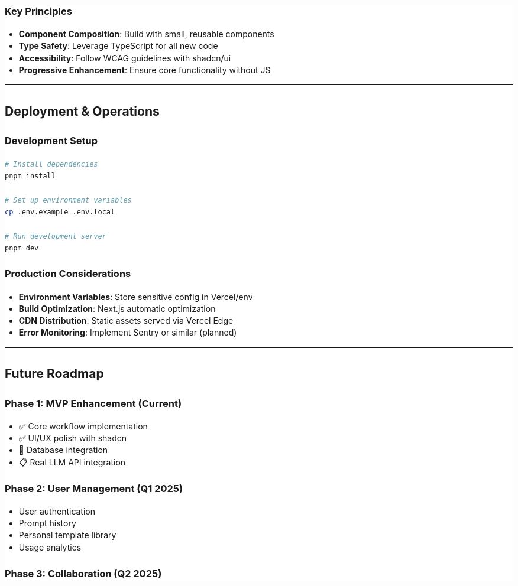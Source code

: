 ### Key Principles

- **Component Composition**: Build with small, reusable components
- **Type Safety**: Leverage TypeScript for all new code
- **Accessibility**: Follow WCAG guidelines with shadcn/ui
- **Progressive Enhancement**: Ensure core functionality without JS

---

## Deployment & Operations

### Development Setup

```bash
# Install dependencies
pnpm install

# Set up environment variables
cp .env.example .env.local

# Run development server
pnpm dev
```

### Production Considerations

- **Environment Variables**: Store sensitive config in Vercel/env
- **Build Optimization**: Next.js automatic optimization
- **CDN Distribution**: Static assets served via Vercel Edge
- **Error Monitoring**: Implement Sentry or similar (planned)

---

## Future Roadmap

### Phase 1: MVP Enhancement (Current)

- ✅ Core workflow implementation
- ✅ UI/UX polish with shadcn
- 🔄 Database integration
- 📋 Real LLM API integration

### Phase 2: User Management (Q1 2025)

- User authentication
- Prompt history
- Personal template library
- Usage analytics

### Phase 3: Collaboration (Q2 2025)
